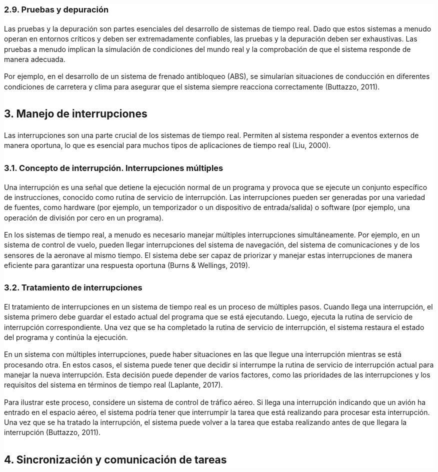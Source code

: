 ### 2.9. Pruebas y depuración

Las pruebas y la depuración son partes esenciales del desarrollo de sistemas de tiempo real. Dado que estos sistemas a menudo operan en entornos críticos y deben ser extremadamente confiables, las pruebas y la depuración deben ser exhaustivas. Las pruebas a menudo implican la simulación de condiciones del mundo real y la comprobación de que el sistema responde de manera adecuada.

Por ejemplo, en el desarrollo de un sistema de frenado antibloqueo (ABS), se simularían situaciones de conducción en diferentes condiciones de carretera y clima para asegurar que el sistema siempre reacciona correctamente (Buttazzo, 2011).

## 3. Manejo de interrupciones

Las interrupciones son una parte crucial de los sistemas de tiempo real. Permiten al sistema responder a eventos externos de manera oportuna, lo que es esencial para muchos tipos de aplicaciones de tiempo real (Liu, 2000).

### 3.1. Concepto de interrupción. Interrupciones múltiples

Una interrupción es una señal que detiene la ejecución normal de un programa y provoca que se ejecute un conjunto específico de instrucciones, conocido como rutina de servicio de interrupción. Las interrupciones pueden ser generadas por una variedad de fuentes, como hardware (por ejemplo, un temporizador o un dispositivo de entrada/salida) o software (por ejemplo, una operación de división por cero en un programa).

En los sistemas de tiempo real, a menudo es necesario manejar múltiples interrupciones simultáneamente. Por ejemplo, en un sistema de control de vuelo, pueden llegar interrupciones del sistema de navegación, del sistema de comunicaciones y de los sensores de la aeronave al mismo tiempo. El sistema debe ser capaz de priorizar y manejar estas interrupciones de manera eficiente para garantizar una respuesta oportuna (Burns & Wellings, 2019).

### 3.2. Tratamiento de interrupciones

El tratamiento de interrupciones en un sistema de tiempo real es un proceso de múltiples pasos. Cuando llega una interrupción, el sistema primero debe guardar el estado actual del programa que se está ejecutando. Luego, ejecuta la rutina de servicio de interrupción correspondiente. Una vez que se ha completado la rutina de servicio de interrupción, el sistema restaura el estado del programa y continúa la ejecución.

En un sistema con múltiples interrupciones, puede haber situaciones en las que llegue una interrupción mientras se está procesando otra. En estos casos, el sistema puede tener que decidir si interrumpe la rutina de servicio de interrupción actual para manejar la nueva interrupción. Esta decisión puede depender de varios factores, como las prioridades de las interrupciones y los requisitos del sistema en términos de tiempo real (Laplante, 2017).

Para ilustrar este proceso, considere un sistema de control de tráfico aéreo. Si llega una interrupción indicando que un avión ha entrado en el espacio aéreo, el sistema podría tener que interrumpir la tarea que está realizando para procesar esta interrupción. Una vez que se ha tratado la interrupción, el sistema puede volver a la tarea que estaba realizando antes de que llegara la interrupción (Buttazzo, 2011).

## 4. Sincronización y comunicación de tareas
